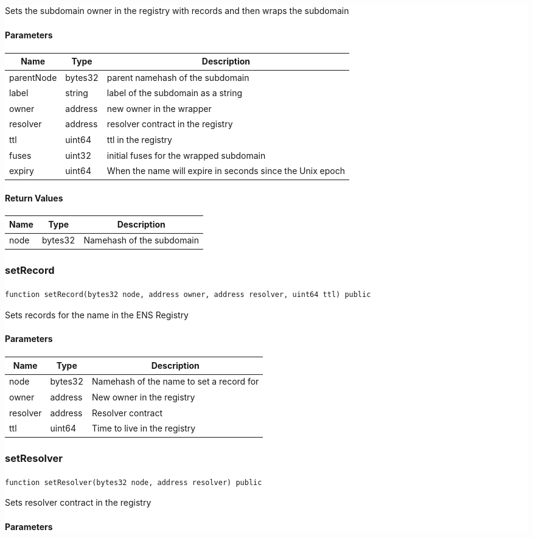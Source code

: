 Sets the subdomain owner in the registry with records and then wraps the subdomain

#### Parameters

| Name | Type | Description |
| ---- | ---- | ----------- |
| parentNode | bytes32 | parent namehash of the subdomain |
| label | string | label of the subdomain as a string |
| owner | address | new owner in the wrapper |
| resolver | address | resolver contract in the registry |
| ttl | uint64 | ttl in the registry |
| fuses | uint32 | initial fuses for the wrapped subdomain |
| expiry | uint64 | When the name will expire in seconds since the Unix epoch |

#### Return Values

| Name | Type | Description |
| ---- | ---- | ----------- |
| node | bytes32 | Namehash of the subdomain |

### setRecord

```solidity
function setRecord(bytes32 node, address owner, address resolver, uint64 ttl) public
```

Sets records for the name in the ENS Registry

#### Parameters

| Name | Type | Description |
| ---- | ---- | ----------- |
| node | bytes32 | Namehash of the name to set a record for |
| owner | address | New owner in the registry |
| resolver | address | Resolver contract |
| ttl | uint64 | Time to live in the registry |

### setResolver

```solidity
function setResolver(bytes32 node, address resolver) public
```

Sets resolver contract in the registry

#### Parameters
